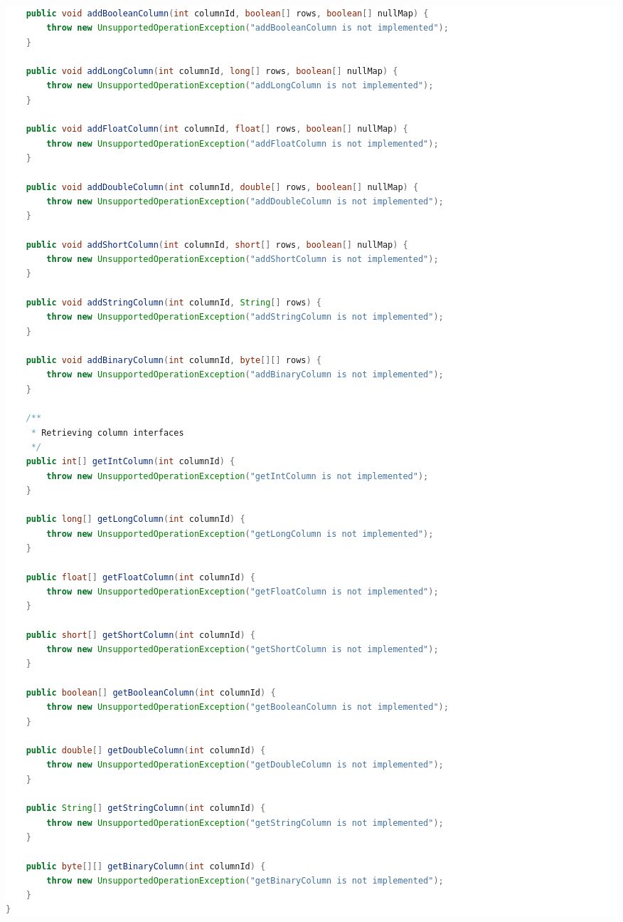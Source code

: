 ```java
    public void addBooleanColumn(int columnId, boolean[] rows, boolean[] nullMap) {
        throw new UnsupportedOperationException("addBooleanColumn is not implemented");
    }

    public void addLongColumn(int columnId, long[] rows, boolean[] nullMap) {
        throw new UnsupportedOperationException("addLongColumn is not implemented");
    }

    public void addFloatColumn(int columnId, float[] rows, boolean[] nullMap) {
        throw new UnsupportedOperationException("addFloatColumn is not implemented");
    }

    public void addDoubleColumn(int columnId, double[] rows, boolean[] nullMap) {
        throw new UnsupportedOperationException("addDoubleColumn is not implemented");
    }

    public void addShortColumn(int columnId, short[] rows, boolean[] nullMap) {
        throw new UnsupportedOperationException("addShortColumn is not implemented");
    }

    public void addStringColumn(int columnId, String[] rows) {
        throw new UnsupportedOperationException("addStringColumn is not implemented");
    }

    public void addBinaryColumn(int columnId, byte[][] rows) {
        throw new UnsupportedOperationException("addBinaryColumn is not implemented");
    }

    /**
     * Retrieving column interfaces
     */
    public int[] getIntColumn(int columnId) {
        throw new UnsupportedOperationException("getIntColumn is not implemented");
    }

    public long[] getLongColumn(int columnId) {
        throw new UnsupportedOperationException("getLongColumn is not implemented");
    }

    public float[] getFloatColumn(int columnId) {
        throw new UnsupportedOperationException("getFloatColumn is not implemented");
    }

    public short[] getShortColumn(int columnId) {
        throw new UnsupportedOperationException("getShortColumn is not implemented");
    }

    public boolean[] getBooleanColumn(int columnId) {
        throw new UnsupportedOperationException("getBooleanColumn is not implemented");
    }

    public double[] getDoubleColumn(int columnId) {
        throw new UnsupportedOperationException("getDoubleColumn is not implemented");
    }

    public String[] getStringColumn(int columnId) {
        throw new UnsupportedOperationException("getStringColumn is not implemented");
    }

    public byte[][] getBinaryColumn(int columnId) {
        throw new UnsupportedOperationException("getBinaryColumn is not implemented");
    }
}
```